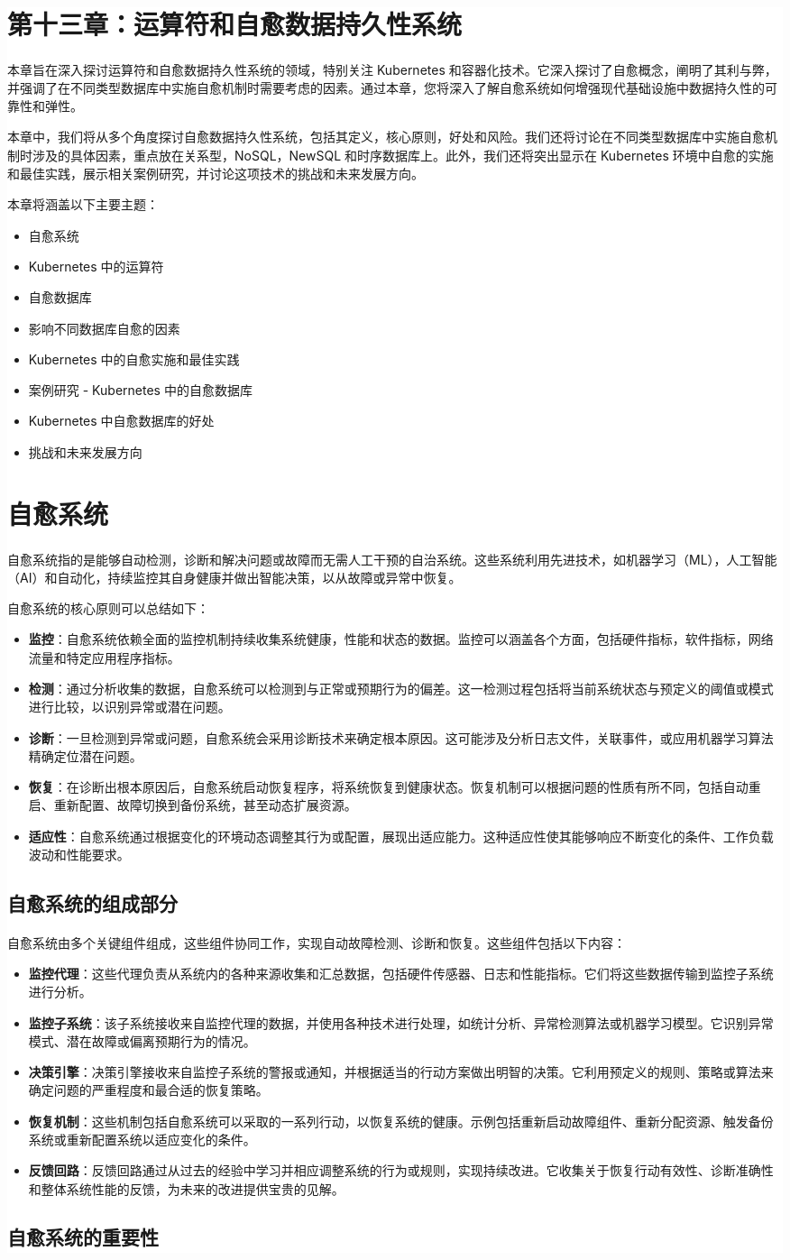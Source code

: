 

# 第十三章：运算符和自愈数据持久性系统

本章旨在深入探讨运算符和自愈数据持久性系统的领域，特别关注 Kubernetes 和容器化技术。它深入探讨了自愈概念，阐明了其利与弊，并强调了在不同类型数据库中实施自愈机制时需要考虑的因素。通过本章，您将深入了解自愈系统如何增强现代基础设施中数据持久性的可靠性和弹性。

本章中，我们将从多个角度探讨自愈数据持久性系统，包括其定义，核心原则，好处和风险。我们还将讨论在不同类型数据库中实施自愈机制时涉及的具体因素，重点放在关系型，NoSQL，NewSQL 和时序数据库上。此外，我们还将突出显示在 Kubernetes 环境中自愈的实施和最佳实践，展示相关案例研究，并讨论这项技术的挑战和未来发展方向。

本章将涵盖以下主要主题：

+   自愈系统

+   Kubernetes 中的运算符

+   自愈数据库

+   影响不同数据库自愈的因素

+   Kubernetes 中的自愈实施和最佳实践

+   案例研究 - Kubernetes 中的自愈数据库

+   Kubernetes 中自愈数据库的好处

+   挑战和未来发展方向

# 自愈系统

自愈系统指的是能够自动检测，诊断和解决问题或故障而无需人工干预的自治系统。这些系统利用先进技术，如机器学习（ML），人工智能（AI）和自动化，持续监控其自身健康并做出智能决策，以从故障或异常中恢复。

自愈系统的核心原则可以总结如下：

+   **监控**：自愈系统依赖全面的监控机制持续收集系统健康，性能和状态的数据。监控可以涵盖各个方面，包括硬件指标，软件指标，网络流量和特定应用程序指标。

+   **检测**：通过分析收集的数据，自愈系统可以检测到与正常或预期行为的偏差。这一检测过程包括将当前系统状态与预定义的阈值或模式进行比较，以识别异常或潜在问题。

+   **诊断**：一旦检测到异常或问题，自愈系统会采用诊断技术来确定根本原因。这可能涉及分析日志文件，关联事件，或应用机器学习算法精确定位潜在问题。

+   **恢复**：在诊断出根本原因后，自愈系统启动恢复程序，将系统恢复到健康状态。恢复机制可以根据问题的性质有所不同，包括自动重启、重新配置、故障切换到备份系统，甚至动态扩展资源。

+   **适应性**：自愈系统通过根据变化的环境动态调整其行为或配置，展现出适应能力。这种适应性使其能够响应不断变化的条件、工作负载波动和性能要求。

## 自愈系统的组成部分

自愈系统由多个关键组件组成，这些组件协同工作，实现自动故障检测、诊断和恢复。这些组件包括以下内容：

+   **监控代理**：这些代理负责从系统内的各种来源收集和汇总数据，包括硬件传感器、日志和性能指标。它们将这些数据传输到监控子系统进行分析。

+   **监控子系统**：该子系统接收来自监控代理的数据，并使用各种技术进行处理，如统计分析、异常检测算法或机器学习模型。它识别异常模式、潜在故障或偏离预期行为的情况。

+   **决策引擎**：决策引擎接收来自监控子系统的警报或通知，并根据适当的行动方案做出明智的决策。它利用预定义的规则、策略或算法来确定问题的严重程度和最合适的恢复策略。

+   **恢复机制**：这些机制包括自愈系统可以采取的一系列行动，以恢复系统的健康。示例包括重新启动故障组件、重新分配资源、触发备份系统或重新配置系统以适应变化的条件。

+   **反馈回路**：反馈回路通过从过去的经验中学习并相应调整系统的行为或规则，实现持续改进。它收集关于恢复行动有效性、诊断准确性和整体系统性能的反馈，为未来的改进提供宝贵的见解。

## 自愈系统的重要性
